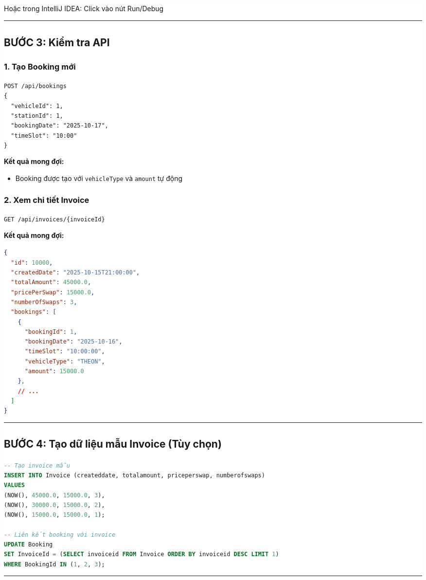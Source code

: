 Hoặc trong IntelliJ IDEA: Click vào nút Run/Debug

---

## BƯỚC 3: Kiểm tra API

### 1. Tạo Booking mới
```
POST /api/bookings
{
  "vehicleId": 1,
  "stationId": 1,
  "bookingDate": "2025-10-17",
  "timeSlot": "10:00"
}
```

**Kết quả mong đợi:**
- Booking được tạo với `vehicleType` và `amount` tự động

### 2. Xem chi tiết Invoice
```
GET /api/invoices/{invoiceId}
```

**Kết quả mong đợi:**
```json
{
  "id": 10000,
  "createdDate": "2025-10-15T21:00:00",
  "totalAmount": 45000.0,
  "pricePerSwap": 15000.0,
  "numberOfSwaps": 3,
  "bookings": [
    {
      "bookingId": 1,
      "bookingDate": "2025-10-16",
      "timeSlot": "10:00:00",
      "vehicleType": "THEON",
      "amount": 15000.0
    },
    // ...
  ]
}
```

---

## BƯỚC 4: Tạo dữ liệu mẫu Invoice (Tùy chọn)

```sql
-- Tạo invoice mẫu
INSERT INTO Invoice (createddate, totalamount, priceperswap, numberofswaps)
VALUES 
(NOW(), 45000.0, 15000.0, 3),
(NOW(), 30000.0, 15000.0, 2),
(NOW(), 15000.0, 15000.0, 1);

-- Liên kết booking với invoice
UPDATE Booking 
SET InvoiceId = (SELECT invoiceid FROM Invoice ORDER BY invoiceid DESC LIMIT 1)
WHERE BookingId IN (1, 2, 3);
```

---